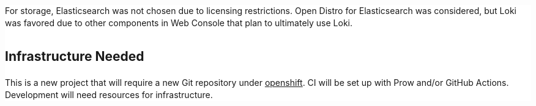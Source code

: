 For storage, Elasticsearch was not chosen due to licensing restrictions.
Open Distro for Elasticsearch was considered, but Loki was favored due to
other components in Web Console that plan to ultimately use Loki.

## Infrastructure Needed

This is a new project that will require a new Git repository under
[openshift](https://github.com/openshift).  CI will be set up with
Prow and/or GitHub Actions.  Development will need resources for
infrastructure.
